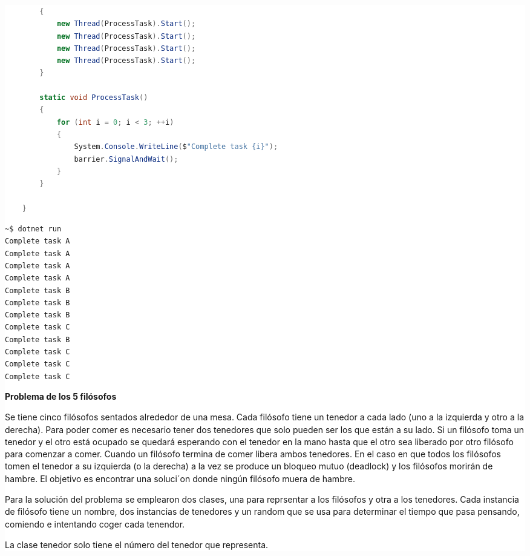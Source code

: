 ```c#
        {
            new Thread(ProcessTask).Start();
            new Thread(ProcessTask).Start();
            new Thread(ProcessTask).Start();
            new Thread(ProcessTask).Start();
        }

        static void ProcessTask()
        {
            for (int i = 0; i < 3; ++i)
            {
                System.Console.WriteLine($"Complete task {i}");
                barrier.SignalAndWait();
            }
        }

    }
```

```bash
~$ dotnet run
Complete task A
Complete task A
Complete task A
Complete task A
Complete task B
Complete task B
Complete task B
Complete task C
Complete task B
Complete task C
Complete task C
Complete task C

```



**Problema de los 5 filósofos**

Se tiene cinco filósofos sentados alrededor de una mesa. Cada filósofo tiene un tenedor a cada lado (uno a la izquierda y otro a la derecha). Para poder comer es necesario tener dos tenedores que solo pueden ser los que están a su lado. Si un filósofo toma un tenedor y el otro está ocupado se quedará esperando con el tenedor en la mano hasta que el otro sea liberado por otro filósofo para comenzar a comer. Cuando un filósofo termina de comer libera ambos tenedores. En el caso en que todos los filósofos tomen el tenedor a su izquierda (o la derecha) a la vez se produce un bloqueo mutuo (deadlock) y los filósofos morirán de hambre. El objetivo es encontrar una soluci´on donde ningún filósofo muera de hambre.

Para la solución del problema se emplearon dos clases, una para reprsentar a los filósofos y otra a los tenedores. Cada instancia de filósofo tiene un nombre, dos instancias de tenedores y un random que se usa para determinar el tiempo que pasa pensando, comiendo e intentando coger cada tenendor.

La clase tenedor solo tiene el número del tenedor que representa. 
